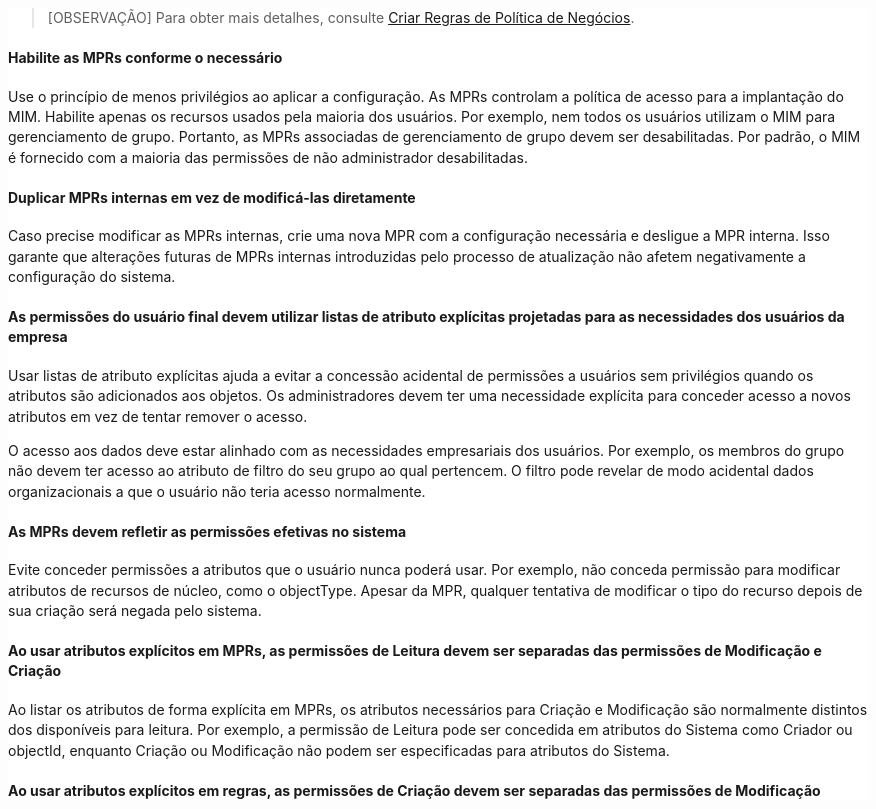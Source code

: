 >[OBSERVAÇÃO] Para obter mais detalhes, consulte [Criar Regras de Política de Negócios](http://go.microsoft.com/fwlink/?LinkID=183691).

#### <a name="only-enable-mprs-as-necessary"></a>Habilite as MPRs conforme o necessário

Use o princípio de menos privilégios ao aplicar a configuração. As MPRs controlam a política de acesso para a implantação do MIM. Habilite apenas os recursos usados pela maioria dos usuários. Por exemplo, nem todos os usuários utilizam o MIM para gerenciamento de grupo. Portanto, as MPRs associadas de gerenciamento de grupo devem ser desabilitadas. Por padrão, o MIM é fornecido com a maioria das permissões de não administrador desabilitadas.

#### <a name="duplicate-built-in-mprs-instead-of-directly-modifying"></a>Duplicar MPRs internas em vez de modificá-las diretamente
Caso precise modificar as MPRs internas, crie uma nova MPR com a configuração necessária e desligue a MPR interna. Isso garante que alterações futuras de MPRs internas introduzidas pelo processo de atualização não afetem negativamente a configuração do sistema.

#### <a name="end-user-permissions-should-use-explicit-attribute-lists-scoped-to-users-business-needs"></a>As permissões do usuário final devem utilizar listas de atributo explícitas projetadas para as necessidades dos usuários da empresa
Usar listas de atributo explícitas ajuda a evitar a concessão acidental de permissões a usuários sem privilégios quando os atributos são adicionados aos objetos. Os administradores devem ter uma necessidade explícita para conceder acesso a novos atributos em vez de tentar remover o acesso.

O acesso aos dados deve estar alinhado com as necessidades empresariais dos usuários. Por exemplo, os membros do grupo não devem ter acesso ao atributo de filtro do seu grupo ao qual pertencem. O filtro pode revelar de modo acidental dados organizacionais a que o usuário não teria acesso normalmente.

#### <a name="mprs-should-reflect-effective-permissions-in-the-system"></a>As MPRs devem refletir as permissões efetivas no sistema
Evite conceder permissões a atributos que o usuário nunca poderá usar. Por exemplo, não conceda permissão para modificar atributos de recursos de núcleo, como o objectType. Apesar da MPR, qualquer tentativa de modificar o tipo do recurso depois de sua criação será negada pelo sistema.

#### <a name="read-permissions-should-be-separate-from-modify-and-create-permissions-when-using-explicit-attributes-in-mprs"></a>Ao usar atributos explícitos em MPRs, as permissões de Leitura devem ser separadas das permissões de Modificação e Criação

Ao listar os atributos de forma explícita em MPRs, os atributos necessários para Criação e Modificação são normalmente distintos dos disponíveis para leitura. Por exemplo, a permissão de Leitura pode ser concedida em atributos do Sistema como Criador ou objectId, enquanto Criação ou Modificação não podem ser especificadas para atributos do Sistema.

#### <a name="create-permissions-should-be-separate-from-modify-permissions-when-using-explicit-attributes-in-rules"></a>Ao usar atributos explícitos em regras, as permissões de Criação devem ser separadas das permissões de Modificação
